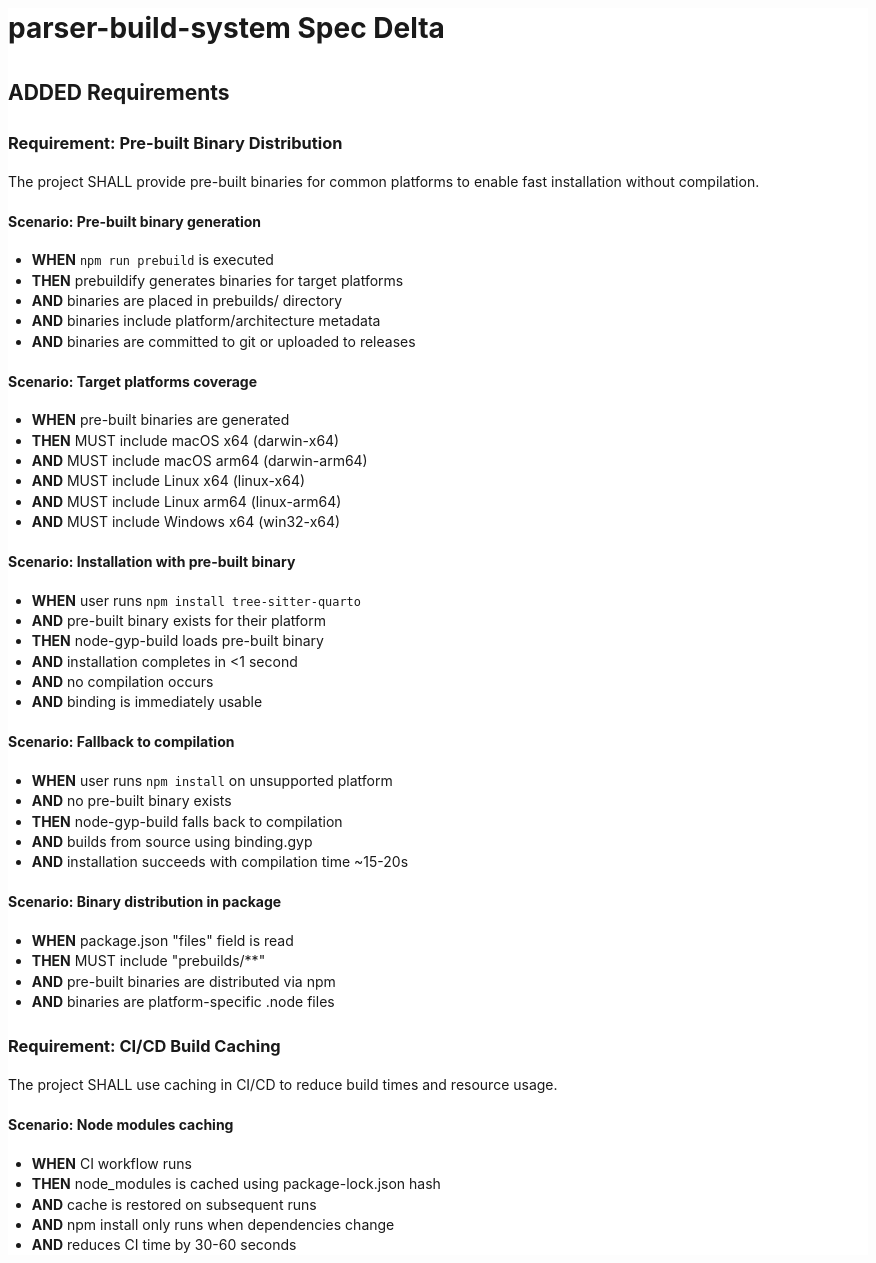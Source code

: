 # parser-build-system Spec Delta

## ADDED Requirements

### Requirement: Pre-built Binary Distribution
The project SHALL provide pre-built binaries for common platforms to enable fast installation without compilation.

#### Scenario: Pre-built binary generation
- **WHEN** `npm run prebuild` is executed
- **THEN** prebuildify generates binaries for target platforms
- **AND** binaries are placed in prebuilds/ directory
- **AND** binaries include platform/architecture metadata
- **AND** binaries are committed to git or uploaded to releases

#### Scenario: Target platforms coverage
- **WHEN** pre-built binaries are generated
- **THEN** MUST include macOS x64 (darwin-x64)
- **AND** MUST include macOS arm64 (darwin-arm64)
- **AND** MUST include Linux x64 (linux-x64)
- **AND** MUST include Linux arm64 (linux-arm64)
- **AND** MUST include Windows x64 (win32-x64)

#### Scenario: Installation with pre-built binary
- **WHEN** user runs `npm install tree-sitter-quarto`
- **AND** pre-built binary exists for their platform
- **THEN** node-gyp-build loads pre-built binary
- **AND** installation completes in <1 second
- **AND** no compilation occurs
- **AND** binding is immediately usable

#### Scenario: Fallback to compilation
- **WHEN** user runs `npm install` on unsupported platform
- **AND** no pre-built binary exists
- **THEN** node-gyp-build falls back to compilation
- **AND** builds from source using binding.gyp
- **AND** installation succeeds with compilation time ~15-20s

#### Scenario: Binary distribution in package
- **WHEN** package.json "files" field is read
- **THEN** MUST include "prebuilds/**"
- **AND** pre-built binaries are distributed via npm
- **AND** binaries are platform-specific .node files

### Requirement: CI/CD Build Caching
The project SHALL use caching in CI/CD to reduce build times and resource usage.

#### Scenario: Node modules caching
- **WHEN** CI workflow runs
- **THEN** node_modules is cached using package-lock.json hash
- **AND** cache is restored on subsequent runs
- **AND** npm install only runs when dependencies change
- **AND** reduces CI time by 30-60 seconds
